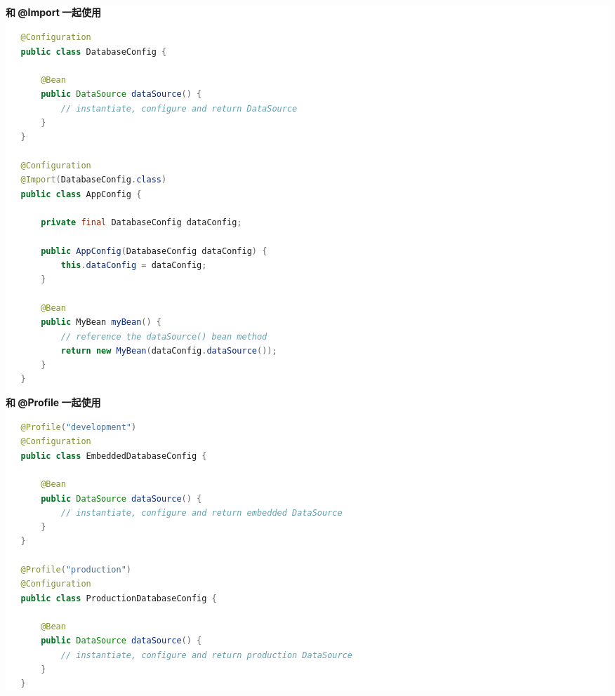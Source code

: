 

**和 @Import 一起使用**

```java
   @Configuration
   public class DatabaseConfig {
  
       @Bean
       public DataSource dataSource() {
           // instantiate, configure and return DataSource
       }
   }
  
   @Configuration
   @Import(DatabaseConfig.class)
   public class AppConfig {
  
       private final DatabaseConfig dataConfig;
  
       public AppConfig(DatabaseConfig dataConfig) {
           this.dataConfig = dataConfig;
       }
  
       @Bean
       public MyBean myBean() {
           // reference the dataSource() bean method
           return new MyBean(dataConfig.dataSource());
       }
   }
```



**和 @Profile 一起使用**

```java
   @Profile("development")
   @Configuration
   public class EmbeddedDatabaseConfig {
  
       @Bean
       public DataSource dataSource() {
           // instantiate, configure and return embedded DataSource
       }
   }
  
   @Profile("production")
   @Configuration
   public class ProductionDatabaseConfig {
  
       @Bean
       public DataSource dataSource() {
           // instantiate, configure and return production DataSource
       }
   }

```
